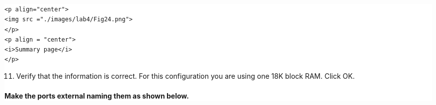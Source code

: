     <p align="center">
    <img src ="./images/lab4/Fig24.png">
    </p>
    <p align = "center">
    <i>Summary page</i>
    </p>

11. Verify that the information is correct. For this configuration you are using one 18K block RAM. Click OK.

#### Make the ports external naming them as shown below.    

<p align="center">